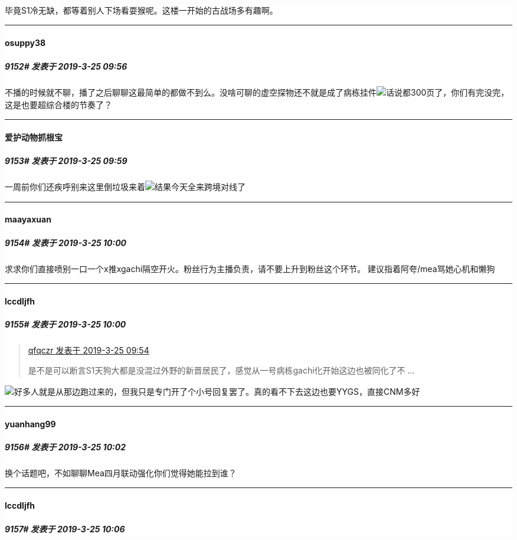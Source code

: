 
毕竟S1冷无缺，都等着别人下场看耍猴呢。这楼一开始的古战场多有趣啊。


*****

####  osuppy38  
##### 9152#       发表于 2019-3-25 09:56


不播的时候就不聊，播了之后聊聊这最简单的都做不到么。没啥可聊的虚空探物还不就是成了病栋挂件<img src="https://static.saraba1st.com/image/smiley/face2017/001.png" referrerpolicy="no-referrer">话说都300页了，你们有完没完，这是也要超综合楼的节奏了？


*****

####  爱护动物抓根宝  
##### 9153#       发表于 2019-3-25 09:59


一周前你们还疾呼别来这里倒垃圾来着<img src="https://static.saraba1st.com/image/smiley/face2017/065.png" referrerpolicy="no-referrer">结果今天全来跨境对线了


*****

####  maayaxuan  
##### 9154#       发表于 2019-3-25 10:00


求求你们直接喷别一口一个x推xgachi隔空开火。粉丝行为主播负责，请不要上升到粉丝这个环节。
建议指着阿夸/mea骂她心机和懒狗


*****

####  lccdljfh  
##### 9155#       发表于 2019-3-25 10:00


<blockquote><a href="httphttps://bbs.saraba1st.com/2b/forum.php?mod=redirect&amp;goto=findpost&amp;pid=43028030&amp;ptid=1808327" target="_blank">qfqczr 发表于 2019-3-25 09:54</a>

是不是可以断言S1天狗大都是没混过外野的新晋居民了，感觉从一号病栋gachi化开始这边也被同化了不 ...</blockquote>
<img src="https://static.saraba1st.com/image/smiley/face2017/068.png" referrerpolicy="no-referrer">好多人就是从那边跑过来的，但我只是专门开了个小号回复罢了。真的看不下去这边也要YYGS，直接CNM多好


*****

####  yuanhang99  
##### 9156#       发表于 2019-3-25 10:02


换个话题吧，不如聊聊Mea四月联动强化你们觉得她能拉到谁？


*****

####  lccdljfh  
##### 9157#       发表于 2019-3-25 10:06
